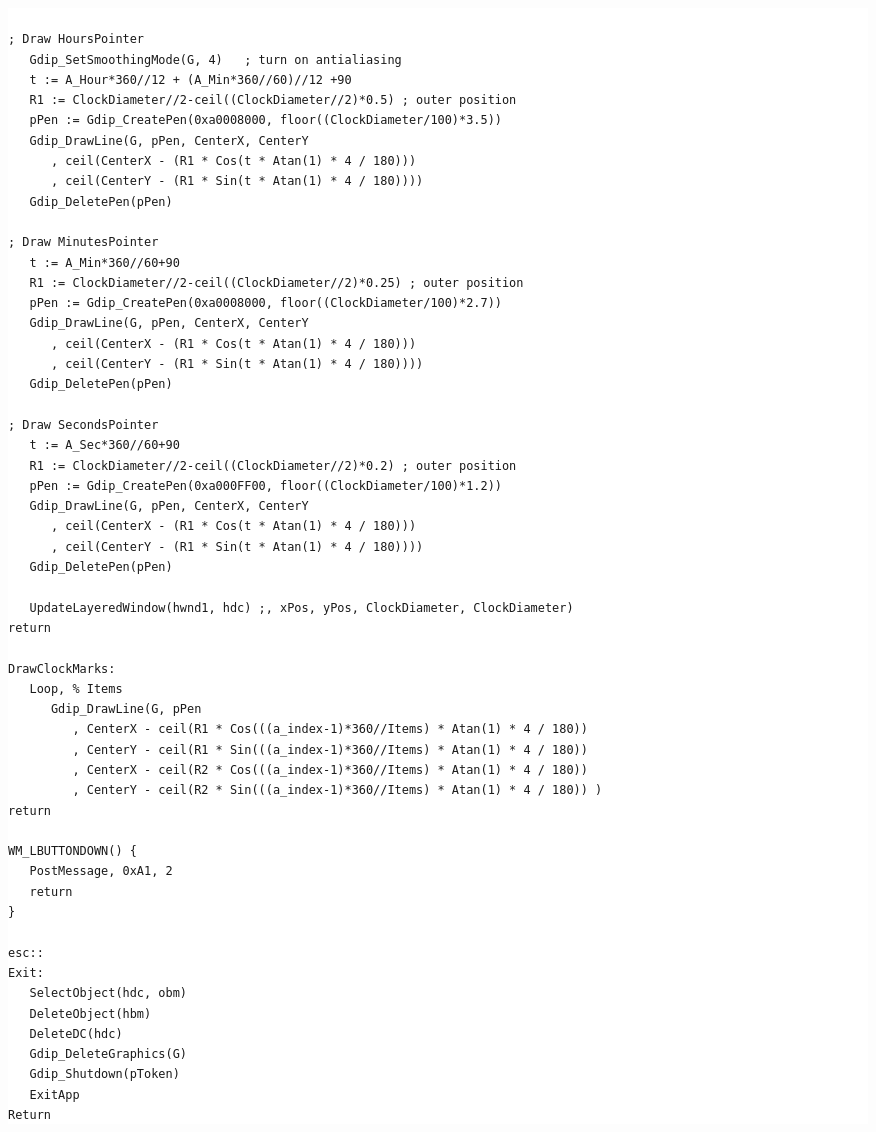 ```AHK
   
; Draw HoursPointer
   Gdip_SetSmoothingMode(G, 4)   ; turn on antialiasing
   t := A_Hour*360//12 + (A_Min*360//60)//12 +90 
   R1 := ClockDiameter//2-ceil((ClockDiameter//2)*0.5) ; outer position
   pPen := Gdip_CreatePen(0xa0008000, floor((ClockDiameter/100)*3.5))
   Gdip_DrawLine(G, pPen, CenterX, CenterY
      , ceil(CenterX - (R1 * Cos(t * Atan(1) * 4 / 180)))
      , ceil(CenterY - (R1 * Sin(t * Atan(1) * 4 / 180))))
   Gdip_DeletePen(pPen)
   
; Draw MinutesPointer
   t := A_Min*360//60+90 
   R1 := ClockDiameter//2-ceil((ClockDiameter//2)*0.25) ; outer position
   pPen := Gdip_CreatePen(0xa0008000, floor((ClockDiameter/100)*2.7))
   Gdip_DrawLine(G, pPen, CenterX, CenterY
      , ceil(CenterX - (R1 * Cos(t * Atan(1) * 4 / 180)))
      , ceil(CenterY - (R1 * Sin(t * Atan(1) * 4 / 180))))
   Gdip_DeletePen(pPen)

; Draw SecondsPointer
   t := A_Sec*360//60+90 
   R1 := ClockDiameter//2-ceil((ClockDiameter//2)*0.2) ; outer position
   pPen := Gdip_CreatePen(0xa000FF00, floor((ClockDiameter/100)*1.2))
   Gdip_DrawLine(G, pPen, CenterX, CenterY
      , ceil(CenterX - (R1 * Cos(t * Atan(1) * 4 / 180)))
      , ceil(CenterY - (R1 * Sin(t * Atan(1) * 4 / 180))))
   Gdip_DeletePen(pPen)
   
   UpdateLayeredWindow(hwnd1, hdc) ;, xPos, yPos, ClockDiameter, ClockDiameter)
return

DrawClockMarks:
   Loop, % Items
      Gdip_DrawLine(G, pPen
         , CenterX - ceil(R1 * Cos(((a_index-1)*360//Items) * Atan(1) * 4 / 180))
         , CenterY - ceil(R1 * Sin(((a_index-1)*360//Items) * Atan(1) * 4 / 180))
         , CenterX - ceil(R2 * Cos(((a_index-1)*360//Items) * Atan(1) * 4 / 180))
         , CenterY - ceil(R2 * Sin(((a_index-1)*360//Items) * Atan(1) * 4 / 180)) )
return

WM_LBUTTONDOWN() {
   PostMessage, 0xA1, 2
   return
}

esc::
Exit:
   SelectObject(hdc, obm)
   DeleteObject(hbm)
   DeleteDC(hdc)
   Gdip_DeleteGraphics(G)
   Gdip_Shutdown(pToken)
   ExitApp
Return
```
